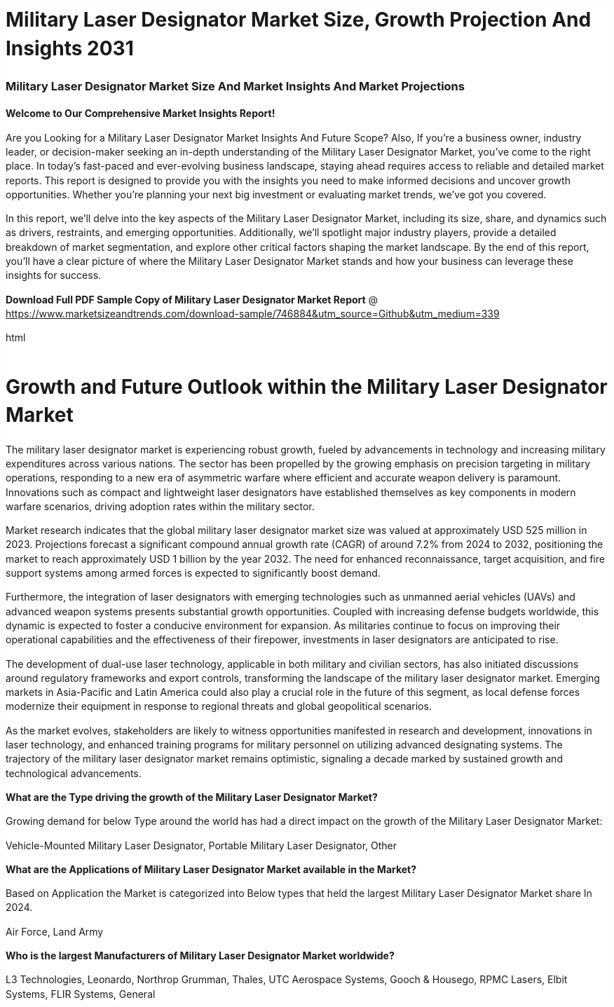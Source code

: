 <h1>Military Laser Designator Market Size, Growth Projection And Insights 2031</h1><div class="" data-test-id=""><h3><span class="">Military Laser Designator Market Size And Market Insights And Market Projections</span></h3></div><div class="" data-test-id=""><p><strong>Welcome to Our Comprehensive Market Insights Report!</strong></p><p>Are you Looking for a Military Laser Designator Market Insights And Future Scope? Also, If you&rsquo;re a business owner, industry leader, or decision-maker seeking an in-depth understanding of the Military Laser Designator Market, you&rsquo;ve come to the right place. In today&rsquo;s fast-paced and ever-evolving business landscape, staying ahead requires access to reliable and detailed market reports. This report is designed to provide you with the insights you need to make informed decisions and uncover growth opportunities. Whether you&rsquo;re planning your next big investment or evaluating market trends, we&rsquo;ve got you covered.</p><p>In this report, we&rsquo;ll delve into the key aspects of the Military Laser Designator Market, including its size, share, and dynamics such as drivers, restraints, and emerging opportunities. Additionally, we&rsquo;ll spotlight major industry players, provide a detailed breakdown of market segmentation, and explore other critical factors shaping the market landscape. By the end of this report, you&rsquo;ll have a clear picture of where the Military Laser Designator Market stands and how your business can leverage these insights for success.</p><p><strong>Download Full PDF Sample Copy of Military Laser Designator Market Report</strong> @ <a href="https://www.marketsizeandtrends.com/download-sample/746884&utm_source=Github&utm_medium=339" target="_blank">https://www.marketsizeandtrends.com/download-sample/746884&utm_source=Github&utm_medium=339</a></p></div><div class="" data-test-id=""><p><span class="">html<!DOCTYPE html><html lang="en"><head> <meta charset="UTF-8"> <meta name="viewport" content="width=device-width, initial-scale=1.0"> <title>Military Laser Designator Market Growth and Outlook</title></head><body><h1>Growth and Future Outlook within the Military Laser Designator Market</h1><p>The military laser designator market is experiencing robust growth, fueled by advancements in technology and increasing military expenditures across various nations. The sector has been propelled by the growing emphasis on precision targeting in military operations, responding to a new era of asymmetric warfare where efficient and accurate weapon delivery is paramount. Innovations such as compact and lightweight laser designators have established themselves as key components in modern warfare scenarios, driving adoption rates within the military sector.</p><p>Market research indicates that the global military laser designator market size was valued at approximately USD 525 million in 2023. Projections forecast a significant compound annual growth rate (CAGR) of around 7.2% from 2024 to 2032, positioning the market to reach approximately USD 1 billion by the year 2032. The need for enhanced reconnaissance, target acquisition, and fire support systems among armed forces is expected to significantly boost demand.</p><p><strong></strong></p><p>Furthermore, the integration of laser designators with emerging technologies such as unmanned aerial vehicles (UAVs) and advanced weapon systems presents substantial growth opportunities. Coupled with increasing defense budgets worldwide, this dynamic is expected to foster a conducive environment for expansion. As militaries continue to focus on improving their operational capabilities and the effectiveness of their firepower, investments in laser designators are anticipated to rise.</p><p>The development of dual-use laser technology, applicable in both military and civilian sectors, has also initiated discussions around regulatory frameworks and export controls, transforming the landscape of the military laser designator market. Emerging markets in Asia-Pacific and Latin America could also play a crucial role in the future of this segment, as local defense forces modernize their equipment in response to regional threats and global geopolitical scenarios.</p><p>As the market evolves, stakeholders are likely to witness opportunities manifested in research and development, innovations in laser technology, and enhanced training programs for military personnel on utilizing advanced designating systems. The trajectory of the military laser designator market remains optimistic, signaling a decade marked by sustained growth and technological advancements.</p></body></html></span></p><p><strong><span class="">What are the&nbsp;Type driving the growth of the Military Laser Designator Market?</span></strong></p></div><div class="" data-test-id=""><p><span class="">Growing demand for below Type around the world has had a direct impact on the growth of the Military Laser Designator Market:</span></p></div><div class="" data-test-id=""><p> Vehicle-Mounted Military Laser Designator, Portable Military Laser Designator, Other</p><p><span class=""><strong>What are the&nbsp;Applications&nbsp;of Military Laser Designator Market available in the Market?</strong></span></p></div><div class="" data-test-id=""><p><span class="">Based on Application the Market is categorized into Below types that held the largest Military Laser Designator Market share In 2024.</span></p></div><div class="" data-test-id=""><p><span class=""> Air Force, Land Army</span></p><p><span class=""><strong>Who is the largest Manufacturers of Military Laser Designator Market worldwide?</strong></span></p></div><div class="" data-test-id=""><p><span class=""> L3 Technologies, Leonardo, Northrop Grumman, Thales, UTC Aerospace Systems, Gooch & Housego, RPMC Lasers, Elbit Systems, FLIR Systems, General